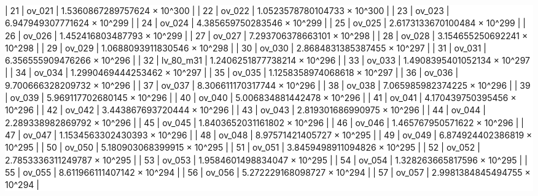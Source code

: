 | 21 | ov_021 | 1.5360867289757624 × 10^300 |
| 22 | ov_022 | 1.0523578780104733 × 10^300 |
| 23 | ov_023 | 6.947949307771624 × 10^299 |
| 24 | ov_024 | 4.385659750283546 × 10^299 |
| 25 | ov_025 | 2.6173133670100484 × 10^299 |
| 26 | ov_026 | 1.452416803487793 × 10^299 |
| 27 | ov_027 | 7.293706378663101 × 10^298 |
| 28 | ov_028 | 3.154655250692241 × 10^298 |
| 29 | ov_029 | 1.0688093911830546 × 10^298 |
| 30 | ov_030 | 2.8684831385387455 × 10^297 |
| 31 | ov_031 | 6.356555909476266 × 10^296 |
| 32 | lv_80_m31 | 1.2406251877738214 × 10^296 |
| 33 | ov_033 | 1.4908395401052134 × 10^297 |
| 34 | ov_034 | 1.2990469444253462 × 10^297 |
| 35 | ov_035 | 1.1258358974068618 × 10^297 |
| 36 | ov_036 | 9.700666328209732 × 10^296 |
| 37 | ov_037 | 8.306611170317744 × 10^296 |
| 38 | ov_038 | 7.065985982374225 × 10^296 |
| 39 | ov_039 | 5.969117702680145 × 10^296 |
| 40 | ov_040 | 5.006834881442478 × 10^296 |
| 41 | ov_041 | 4.170439750395456 × 10^296 |
| 42 | ov_042 | 3.443867693720444 × 10^296 |
| 43 | ov_043 | 2.819301686990975 × 10^296 |
| 44 | ov_044 | 2.289338982869792 × 10^296 |
| 45 | ov_045 | 1.8403652031161802 × 10^296 |
| 46 | ov_046 | 1.465767950571622 × 10^296 |
| 47 | ov_047 | 1.1534563302430393 × 10^296 |
| 48 | ov_048 | 8.97571421405727 × 10^295 |
| 49 | ov_049 | 6.874924402386819 × 10^295 |
| 50 | ov_050 | 5.180903068399915 × 10^295 |
| 51 | ov_051 | 3.8459498911094826 × 10^295 |
| 52 | ov_052 | 2.7853336311249787 × 10^295 |
| 53 | ov_053 | 1.9584601498834047 × 10^295 |
| 54 | ov_054 | 1.328263665817596 × 10^295 |
| 55 | ov_055 | 8.611966111407142 × 10^294 |
| 56 | ov_056 | 5.272229168098727 × 10^294 |
| 57 | ov_057 | 2.9981384845494755 × 10^294 |